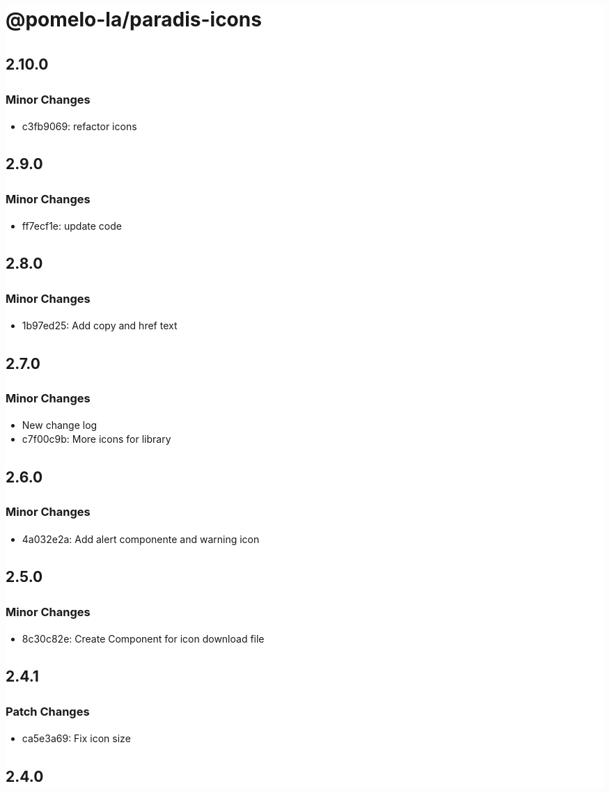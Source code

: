 # @pomelo-la/paradis-icons

## 2.10.0

### Minor Changes

- c3fb9069: refactor icons

## 2.9.0

### Minor Changes

- ff7ecf1e: update code

## 2.8.0

### Minor Changes

- 1b97ed25: Add copy and href text

## 2.7.0

### Minor Changes

- New change log
- c7f00c9b: More icons for library

## 2.6.0

### Minor Changes

- 4a032e2a: Add alert componente and warning icon

## 2.5.0

### Minor Changes

- 8c30c82e: Create Component for icon download file

## 2.4.1

### Patch Changes

- ca5e3a69: Fix icon size

## 2.4.0
